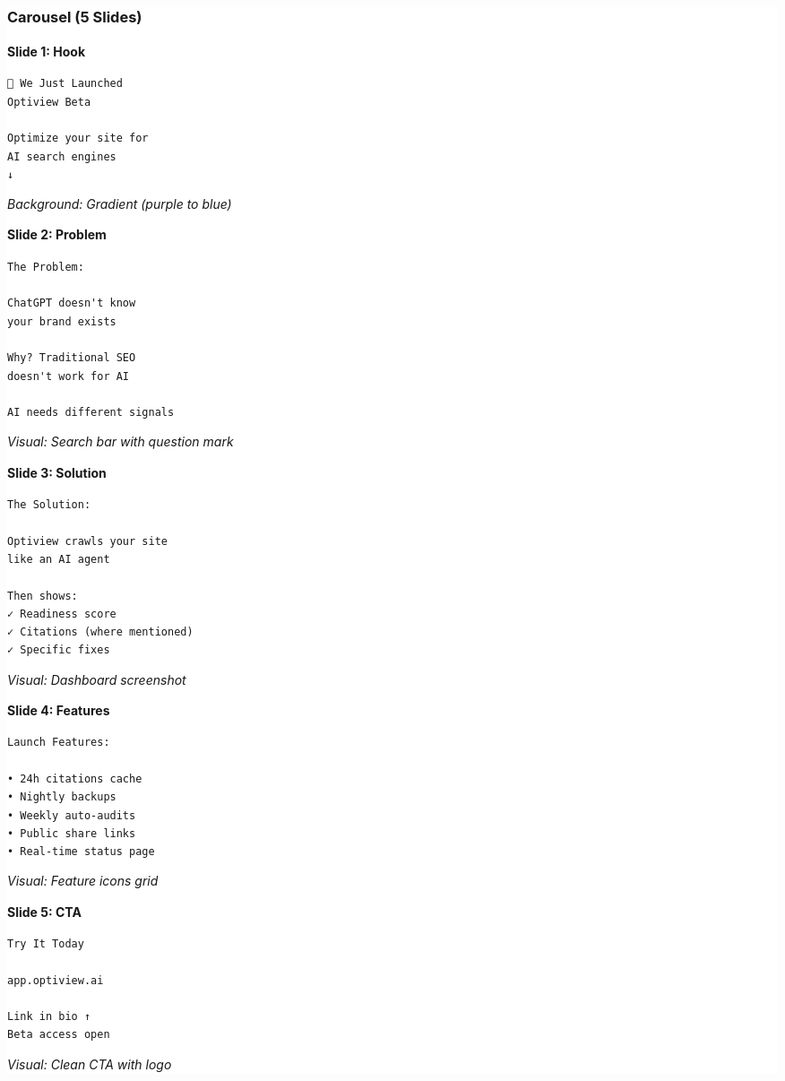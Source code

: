 ### Carousel (5 Slides)

**Slide 1: Hook**
```
🚀 We Just Launched
Optiview Beta

Optimize your site for
AI search engines
↓
```
*Background: Gradient (purple to blue)*

**Slide 2: Problem**
```
The Problem:

ChatGPT doesn't know
your brand exists

Why? Traditional SEO
doesn't work for AI

AI needs different signals
```
*Visual: Search bar with question mark*

**Slide 3: Solution**
```
The Solution:

Optiview crawls your site
like an AI agent

Then shows:
✓ Readiness score
✓ Citations (where mentioned)
✓ Specific fixes
```
*Visual: Dashboard screenshot*

**Slide 4: Features**
```
Launch Features:

• 24h citations cache
• Nightly backups
• Weekly auto-audits
• Public share links
• Real-time status page
```
*Visual: Feature icons grid*

**Slide 5: CTA**
```
Try It Today

app.optiview.ai

Link in bio ↑
Beta access open
```
*Visual: Clean CTA with logo*
